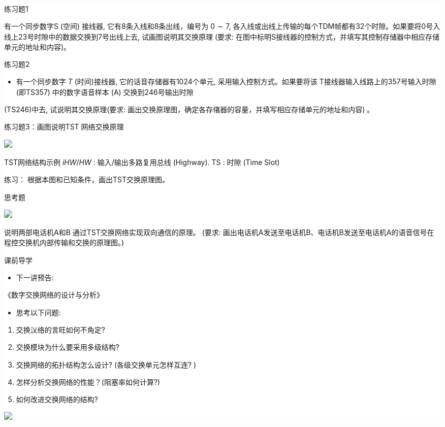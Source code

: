 练习题1

有一个同步数字S (空间) 接线器, 它有8条入线和8条出线，编号为 $0 \sim 7$, 各入线或出线上传输的每个TDM帧都有32个时隙。如果要将0号入线上23号时隙中的数据交换到7号出线上去, 试画图说明其交换原理 (要求: 在图中标明S接线器的控制方式，并填写其控制存储器中相应存储单元的地址和内容)。



练习题2

- 有一个同步数字 $T$ (时间)接线器, 它的话音存储器有1024个单元, 采用输入控制方式。如果要将该 T接线器输入线路上的357号输入时隙 (即TS357) 中的数字语音样本 (A) 交换到246号输出时隙

(TS246)中去, 试说明其交换原理(要求: 画出交换原理图，确定各存偖器的容量，并填写相应存储单元的地址和内容) 。 

练习题3：画图说明TST 网络交换原理

![](https://cdn.mathpix.com/cropped/2023_04_26_85106d31b9d1b2d29decg-22.jpg?height=877&width=2290&top_left_y=546&top_left_x=317)

TST网络结构示例 $iHW / HW$ : 输入/输出多路复用总线 (Highway).
TS : 时隙 (Time Slot)

练习： 根据本图和已知条件，画出TST交换原理图。



思考题

![](https://cdn.mathpix.com/cropped/2023_04_26_85106d31b9d1b2d29decg-23.jpg?height=686&width=914&top_left_y=526&top_left_x=826)

说明两部电话机A和B 通过TST交换网络实现双向通信的原理。 (要求: 画出电话机A发送至电话机B、电话机B发送至电话机A的语音信号在程控交换机内部传输和交换的原理图。)



课前导学

- 下一讲预告:

《数字交换网络的设计与分析》

- 思考以下问题:

1. 交换㲼络的言旺如何不角定?

2. 交换模块为什么要采用多级结构?

3. 交换网络的拓扑结构怎么设计? (各级交换单元怎样互连? )

4. 怎样分析交换网络的性能？(阻塞率如何计算?)

5. 如何改进交换网络的结构? 

![](https://cdn.mathpix.com/cropped/2023_04_26_85106d31b9d1b2d29decg-25.jpg?height=1868&width=2464&top_left_y=58&top_left_x=230)